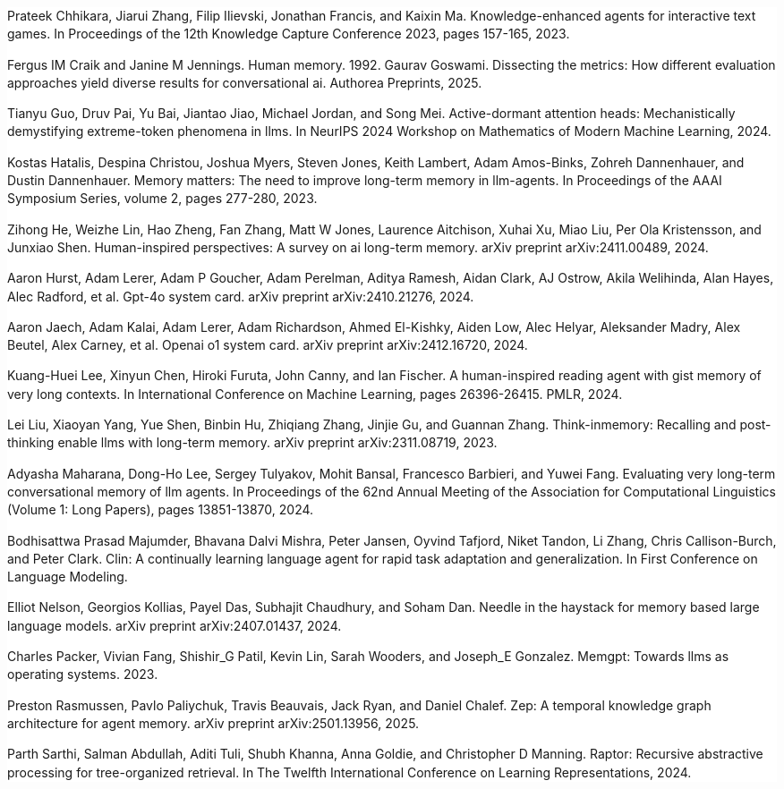 Prateek Chhikara, Jiarui Zhang, Filip Ilievski, Jonathan Francis, and Kaixin Ma. Knowledge-enhanced agents for interactive text games. In Proceedings of the 12th Knowledge Capture Conference 2023, pages 157-165, 2023.

Fergus IM Craik and Janine M Jennings. Human memory. 1992.
Gaurav Goswami. Dissecting the metrics: How different evaluation approaches yield diverse results for conversational ai. Authorea Preprints, 2025.

Tianyu Guo, Druv Pai, Yu Bai, Jiantao Jiao, Michael Jordan, and Song Mei. Active-dormant attention heads: Mechanistically demystifying extreme-token phenomena in llms. In NeurIPS 2024 Workshop on Mathematics of Modern Machine Learning, 2024.

Kostas Hatalis, Despina Christou, Joshua Myers, Steven Jones, Keith Lambert, Adam Amos-Binks, Zohreh Dannenhauer, and Dustin Dannenhauer. Memory matters: The need to improve long-term memory in llm-agents. In Proceedings of the AAAI Symposium Series, volume 2, pages 277-280, 2023.

Zihong He, Weizhe Lin, Hao Zheng, Fan Zhang, Matt W Jones, Laurence Aitchison, Xuhai Xu, Miao Liu, Per Ola Kristensson, and Junxiao Shen. Human-inspired perspectives: A survey on ai long-term memory. arXiv preprint arXiv:2411.00489, 2024.

Aaron Hurst, Adam Lerer, Adam P Goucher, Adam Perelman, Aditya Ramesh, Aidan Clark, AJ Ostrow, Akila Welihinda, Alan Hayes, Alec Radford, et al. Gpt-4o system card. arXiv preprint arXiv:2410.21276, 2024.

Aaron Jaech, Adam Kalai, Adam Lerer, Adam Richardson, Ahmed El-Kishky, Aiden Low, Alec Helyar, Aleksander Madry, Alex Beutel, Alex Carney, et al. Openai o1 system card. arXiv preprint arXiv:2412.16720, 2024.

Kuang-Huei Lee, Xinyun Chen, Hiroki Furuta, John Canny, and Ian Fischer. A human-inspired reading agent with gist memory of very long contexts. In International Conference on Machine Learning, pages 26396-26415. PMLR, 2024.

Lei Liu, Xiaoyan Yang, Yue Shen, Binbin Hu, Zhiqiang Zhang, Jinjie Gu, and Guannan Zhang. Think-inmemory: Recalling and post-thinking enable llms with long-term memory. arXiv preprint arXiv:2311.08719, 2023.

Adyasha Maharana, Dong-Ho Lee, Sergey Tulyakov, Mohit Bansal, Francesco Barbieri, and Yuwei Fang. Evaluating very long-term conversational memory of llm agents. In Proceedings of the 62nd Annual Meeting of the Association for Computational Linguistics (Volume 1: Long Papers), pages 13851-13870, 2024.

Bodhisattwa Prasad Majumder, Bhavana Dalvi Mishra, Peter Jansen, Oyvind Tafjord, Niket Tandon, Li Zhang, Chris Callison-Burch, and Peter Clark. Clin: A continually learning language agent for rapid task adaptation and generalization. In First Conference on Language Modeling.

Elliot Nelson, Georgios Kollias, Payel Das, Subhajit Chaudhury, and Soham Dan. Needle in the haystack for memory based large language models. arXiv preprint arXiv:2407.01437, 2024.

Charles Packer, Vivian Fang, Shishir_G Patil, Kevin Lin, Sarah Wooders, and Joseph_E Gonzalez. Memgpt: Towards llms as operating systems. 2023.

Preston Rasmussen, Pavlo Paliychuk, Travis Beauvais, Jack Ryan, and Daniel Chalef. Zep: A temporal knowledge graph architecture for agent memory. arXiv preprint arXiv:2501.13956, 2025.

Parth Sarthi, Salman Abdullah, Aditi Tuli, Shubh Khanna, Anna Goldie, and Christopher D Manning. Raptor: Recursive abstractive processing for tree-organized retrieval. In The Twelfth International Conference on Learning Representations, 2024.

